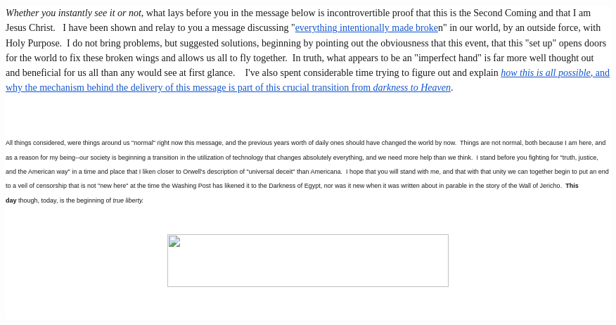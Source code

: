 <span style='font-family: "times new roman" , serif;'><em>Whether you instantly see it or not</em>, what lays before you in the message below is incontrovertible proof that this is the Second Coming and that I am Jesus Christ. &nbsp; I have been shown and relay to you a message discussing "<a data-saferedirecturl="https://www.google.com/url?hl=en&amp;q=https://www.youtube.com/watch?v%3DttqAyEbrX2g&amp;source=gmail&amp;ust=1499023448229000&amp;usg=AFQjCNHKx9CBdwH8XSMhrkrAk04a0ymniw" href="https://www.youtube.com/watch?v=ttqAyEbrX2g" style="color: #1155cc;" target="_blank">everything intentionally made broke</a>n" in our world, by an outside force, with Holy Purpose.&nbsp; I do not bring problems, but suggested solutions, beginning by pointing out the obviousness that this event, that this "set up" opens doors for the world to fix these broken wings and allows us all to fly together.&nbsp; In truth, what appears to be an "imperfect hand" is far more well thought out and beneficial for us all than any would see at first glance. &nbsp;</span><span style='font-family: "times new roman" , serif;'>&nbsp;&nbsp;I've also spent considerable time trying to figure out and explain&nbsp;</span><a data-saferedirecturl="https://www.google.com/url?hl=en&amp;q=http://www.lamc.la/2017/06/enders-game-prometheus-locke-and.html&amp;source=gmail&amp;ust=1499023448230000&amp;usg=AFQjCNHQR4t6XrhE0V23dW66tLIAveG-Ng" href="./2017-06-14-enders-game-prometheus-locke-and.html" style='color: #1155cc; font-family: "times new roman", serif;' target="_blank"><i>how this is all possible</i>, and why the mechanism behind the delivery of this message is part of this crucial transition from&nbsp;<i>darkness to Heaven</i></a><span style='font-family: "times new roman" , serif;'>.</span><span style='font-family: "times new roman" , serif;'><br /></span><br />
<span style='font-family: "times new roman" , serif;'><br /></span></div>
<div style="background-color: white; font-family: Verdana, Arial, Helvetica, sans-serif; text-align: center;">
</div>
<div style="background-color: white; font-family: Verdana, Arial, Helvetica, sans-serif;">
<span style="font-size: xx-small;">All things considered, were things around us "normal" right now this message, and the previous years worth of daily ones should have changed the world by now.&nbsp; Things are not normal, both because I am here, and as a reason for my being--our society is beginning a transition in the utilization of technology that changes absolutely everything, and we need more help than we think.&nbsp; I stand before you fighting for "truth, justice, and the American way" in a time and place that I liken closer to Orwell's description of "universal deceit" than Americana.&nbsp; I hope that you will stand with me, and that with that unity we can together begin to put an end to a veil of censorship that is not "new here" at the time the Washing Post has likened it to the Darkness of Egypt, nor was it new when it was written about in parable in the story of the Wall of Jericho. &nbsp;<strong>This day</strong>&nbsp;though, today, is the beginning of&nbsp;<em>true liberty.</em></span><br />
<span style="font-size: xx-small;"><em><br /></em></span>
<br />
<div class="separator" style="clear: both; text-align: center;">
<a href="./GATE.html"><img border="0" data-original-height="94" data-original-width="488" height="75" src="reqs/3.bp.blogspot.com/-OY5i7Ay7qv0/WXXrYgnpK_I/AAAAAAAAASw/nybx-k_Bf6U9Q6LJIrtTZjwp3Z0eoQKNQCLcBGAs/s400/Screenshot+2017-07-22+at+12.53.19+PM.png" width="400" /></a></div>
<span style="font-size: xx-small;"><em><br /></em></span></div>
<div style="background-color: white; font-family: Verdana, Arial, Helvetica, sans-serif;">
<em style="font-size: xx-small;"><br /></em></div>
<div style="background-color: white; font-family: Verdana, Arial, Helvetica, sans-serif;">